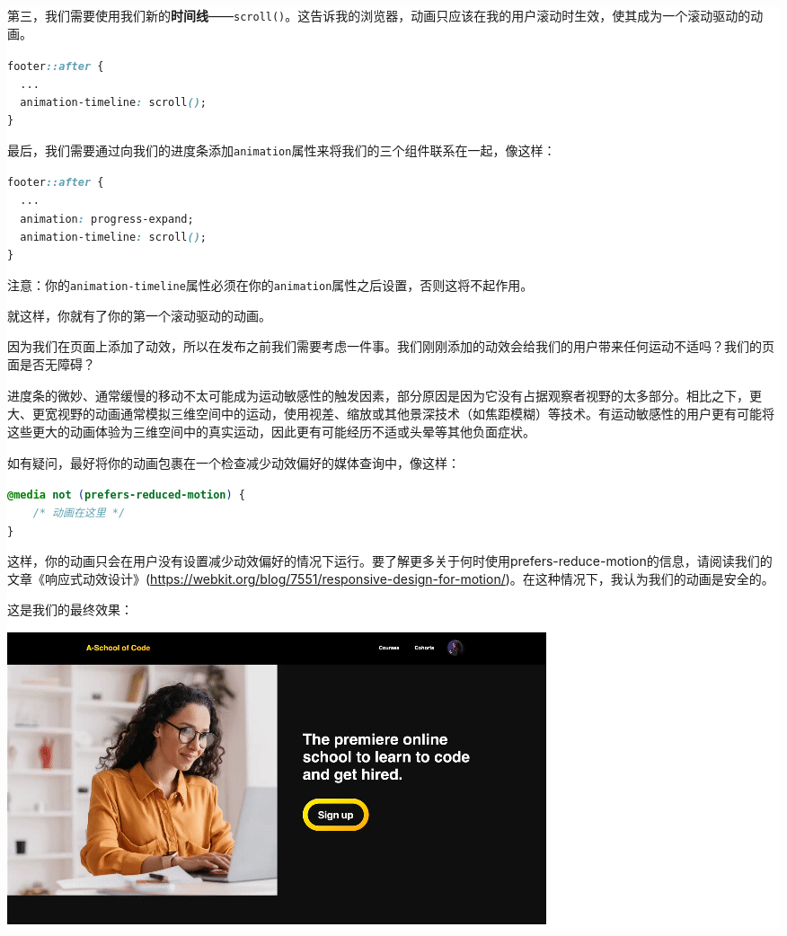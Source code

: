 第三，我们需要使用我们新的**时间线**——`scroll()`。这告诉我的浏览器，动画只应该在我的用户滚动时生效，使其成为一个滚动驱动的动画。

```css
footer::after {
  ...
  animation-timeline: scroll();
}
```

最后，我们需要通过向我们的进度条添加`animation`属性来将我们的三个组件联系在一起，像这样：

```css
footer::after {
  ...
  animation: progress-expand;
  animation-timeline: scroll();
}
```

注意：你的`animation-timeline`属性必须在你的`animation`属性之后设置，否则这将不起作用。

就这样，你就有了你的第一个滚动驱动的动画。

因为我们在页面上添加了动效，所以在发布之前我们需要考虑一件事。我们刚刚添加的动效会给我们的用户带来任何运动不适吗？我们的页面是否无障碍？

进度条的微妙、通常缓慢的移动不太可能成为运动敏感性的触发因素，部分原因是因为它没有占据观察者视野的太多部分。相比之下，更大、更宽视野的动画通常模拟三维空间中的运动，使用视差、缩放或其他景深技术（如焦距模糊）等技术。有运动敏感性的用户更有可能将这些更大的动画体验为三维空间中的真实运动，因此更有可能经历不适或头晕等其他负面症状。

如有疑问，最好将你的动画包裹在一个检查减少动效偏好的媒体查询中，像这样：

```css
@media not (prefers-reduced-motion) {
    /* 动画在这里 */
}
```

这样，你的动画只会在用户没有设置减少动效偏好的情况下运行。要了解更多关于何时使用prefers-reduce-motion的信息，请阅读我们的文章《响应式动效设计》(https://webkit.org/blog/7551/responsive-design-for-motion/)。在这种情况下，我认为我们的动画是安全的。

这是我们的最终效果：

![显示没有其他动画的进度条](./images/showing-progress-bar-without-other-animation-real-compressed.mov-1750733182569-8.gif)
